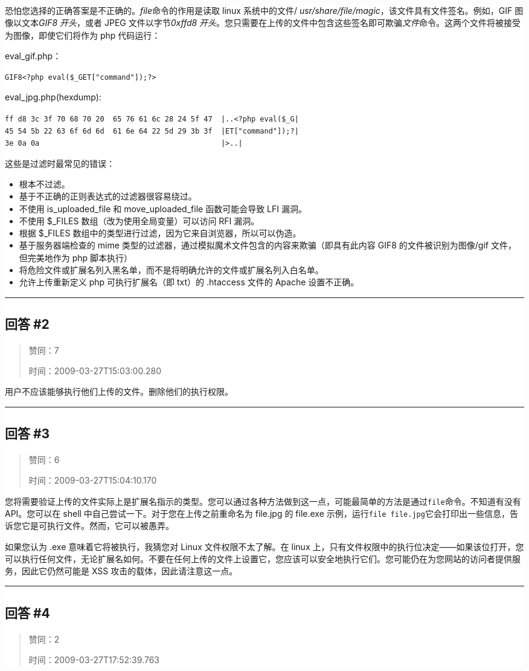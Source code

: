 恐怕您选择的正确答案是不正确的。*file*命令的作用是读取 linux 系统中的文件/ *usr/share/file/magic*，该文件具有文件签名。例如，GIF 图像以文本*GIF8 开头*，或者 JPEG 文件以字节*0xffd8 开头*。您只需要在上传的文件中包含这些签名即可欺骗*文件*命令。这两个文件将被接受为图像，即使它们将作为 php 代码运行：

eval_gif.php：

```
GIF8<?php eval($_GET["command"]);?> 
```

eval_jpg.php(hexdump):

```
ff d8 3c 3f 70 68 70 20  65 76 61 6c 28 24 5f 47  |..<?php eval($_G|    
45 54 5b 22 63 6f 6d 6d  61 6e 64 22 5d 29 3b 3f  |ET["command"]);?|    
3e 0a 0a                                          |>..| 
```

这些是过滤时最常见的错误：

*   根本不过滤。
*   基于不正确的正则表达式的过滤器很容易绕过。
*   不使用 is_uploaded_file 和 move_uploaded_file 函数可能会导致 LFI 漏洞。
*   不使用 $_FILES 数组（改为使用全局变量）可以访问 RFI 漏洞。
*   根据 $_FILES 数组中的类型进行过滤，因为它来自浏览器，所以可以伪造。
*   基于服务器端检查的 mime 类型的过滤器，通过模拟魔术文件包含的内容来欺骗（即具有此内容 GIF8 的文件被识别为图像/gif 文件，但完美地作为 php 脚本执行）
*   将危险文件或扩展名列入黑名单，而不是将明确允许的文件或扩展名列入白名单。
*   允许上传重新定义 php 可执行扩展名（即 txt）的 .htaccess 文件的 Apache 设置不正确。

* * *

## 回答 #2

> 赞同：7
> 
> 时间：2009-03-27T15:03:00.280

用户不应该能够执行他们上传的文件。删除他们的执行权限。

* * *

## 回答 #3

> 赞同：6
> 
> 时间：2009-03-27T15:04:10.170

您将需要验证上传的文件实际上是扩展名指示的类型。您可以通过各种方法做到这一点，可能最简单的方法是通过`file`命令。不知道有没有API。您可以在 shell 中自己尝试一下。对于您在上传之前重命名为 file.jpg 的 file.exe 示例，运行`file file.jpg`它会打印出一些信息，告诉您它是可执行文件。然而，它可以被愚弄。

如果您认为 .exe 意味着它将被执行，我猜您对 Linux 文件权限不太了解。在 linux 上，只有文件权限中的执行位决定——如果该位打开，您可以执行任何文件，无论扩展名如何。不要在任何上传的文件上设置它，您应该可以安全地执行它们。您可能仍在为您网站的访问者提供服务，因此它仍然可能是 XSS 攻击的载体，因此请注意这一点。

* * *

## 回答 #4

> 赞同：2
> 
> 时间：2009-03-27T17:52:39.763

